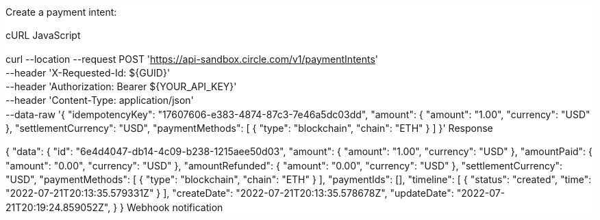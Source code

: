 Create a payment intent:

cURL
JavaScript

curl --location --request POST 'https://api-sandbox.circle.com/v1/paymentIntents' \
--header 'X-Requested-Id: ${GUID}' \
--header 'Authorization: Bearer ${YOUR_API_KEY}' \
--header 'Content-Type: application/json' \
--data-raw '{
 "idempotencyKey": "17607606-e383-4874-87c3-7e46a5dc03dd",
 "amount": {
   "amount": "1.00",
   "currency": "USD"
 },
 "settlementCurrency": "USD",
 "paymentMethods": [
   {
     "type": "blockchain",
     "chain": "ETH"
   }
 ]
}'
Response

{
 "data": {
   "id": "6e4d4047-db14-4c09-b238-1215aee50d03",
   "amount": {
     "amount": "1.00",
     "currency": "USD"
   },
   "amountPaid": {
     "amount": "0.00",
     "currency": "USD"
   },
   "amountRefunded": {
     "amount": "0.00",
     "currency": "USD"
   },
   "settlementCurrency": "USD",
   "paymentMethods": [
     {
       "type": "blockchain",
       "chain": "ETH"
     }
   ],
   "paymentIds": [],
   "timeline": [
     {
       "status": "created",
       "time": "2022-07-21T20:13:35.579331Z"
     }
   ],
   "createDate": "2022-07-21T20:13:35.578678Z",
   "updateDate": "2022-07-21T20:19:24.859052Z",
 }
}
Webhook notification
